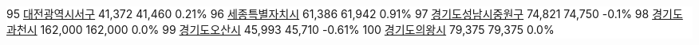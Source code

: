   <tr class="item">
    <td>95</td>
    <td><a href="/apt/대전광역시서구">대전광역시서구</a></td>
    <td>41,372</td>
    <td>41,460</td>
    <td>0.21%</td>
  </tr>

  <tr class="item">
    <td>96</td>
    <td><a href="/apt/세종특별자치시">세종특별자치시</a></td>
    <td>61,386</td>
    <td>61,942</td>
    <td>0.91%</td>
  </tr>

  <tr class="item">
    <td>97</td>
    <td><a href="/apt/경기도성남시중원구">경기도성남시중원구</a></td>
    <td>74,821</td>
    <td>74,750</td>
    <td>-0.1%</td>
  </tr>

  <tr class="item">
    <td>98</td>
    <td><a href="/apt/경기도과천시">경기도과천시</a></td>
    <td>162,000</td>
    <td>162,000</td>
    <td>0.0%</td>
  </tr>

  <tr class="item">
    <td>99</td>
    <td><a href="/apt/경기도오산시">경기도오산시</a></td>
    <td>45,993</td>
    <td>45,710</td>
    <td>-0.61%</td>
  </tr>

  <tr class="item">
    <td>100</td>
    <td><a href="/apt/경기도의왕시">경기도의왕시</a></td>
    <td>79,375</td>
    <td>79,375</td>
    <td>0.0%</td>
  </tr>

  <tr>
    <td colspan="5">
      <script async src="https://pagead2.googlesyndication.com/pagead/js/adsbygoogle.js?client=ca-pub-3485438051770037"
          crossorigin="anonymous"></script>
      <ins class="adsbygoogle"
          style="display:block; text-align:center;"
          data-ad-layout="in-article"
          data-ad-format="fluid"
          data-ad-client="ca-pub-3485438051770037"
          data-ad-slot="2046582130"></ins>
      <script>
          (adsbygoogle = window.adsbygoogle || []).push({});
      </script>
    </td>
  </tr>            
            